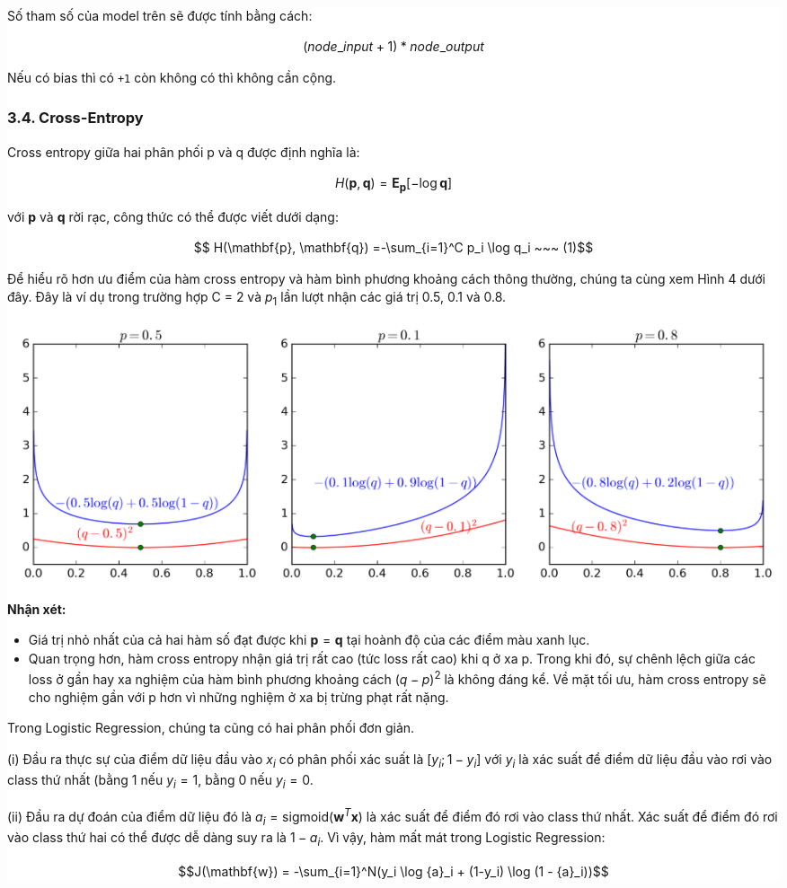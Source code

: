 Số tham số của model trên sẽ được tính bằng cách:

$$(node\_input + 1) * node\_output$$

Nếu có bias thì có `+1` còn không có thì không cần cộng.

### 3.4. Cross-Entropy
Cross entropy giữa hai phân phối p và q được định nghĩa là:

$$H(\mathbf{p}, \mathbf{q}) = \mathbf{E_p}[-\log \mathbf{q}]$$

với $\mathbf{p}$ và $\mathbf{q}$ rời rạc, công thức có thể được viết dưới dạng:

$$ H(\mathbf{p}, \mathbf{q}) =-\sum_{i=1}^C p_i \log q_i ~~~ (1)$$

Để hiểu rõ hơn ưu điểm của hàm cross entropy và hàm bình phương khoảng cách thông thường, chúng ta cùng xem Hình 4 dưới đây. Đây là ví dụ trong trường hợp C = 2 và $p_{1}$ lần lượt nhận các giá trị 0.5, 0.1 và 0.8.

![alt text](image-4.png)

**Nhận xét:**

+ Giá trị nhỏ nhất của cả hai hàm số đạt được khi $\mathbf{p} = \mathbf{q}$ tại hoành độ của các điểm màu xanh lục.
+ Quan trọng hơn, hàm cross entropy nhận giá trị rất cao (tức loss rất cao) khi q ở xa p. Trong khi đó, sự chênh lệch giữa các loss ở gần hay xa nghiệm của hàm bình phương khoảng cách 
$(q − p)^2$ là không đáng kể. Về mặt tối ưu, hàm cross entropy sẽ cho nghiệm gần với p hơn vì những nghiệm ở xa bị trừng phạt rất nặng.

Trong Logistic Regression, chúng ta cũng có hai phân phối đơn giản.

(i) Đầu ra thực sự của điểm dữ liệu đầu vào $x_i$ có phân phối xác suất là $[y_i;1−y_i]$ với $y_i$ là xác suất để điểm dữ liệu đầu vào rơi vào class thứ nhất (bằng 1 nếu $y_i=1$, bằng 0 nếu 
$y_i = 0$.

(ii) Đầu ra dự đoán của điểm dữ liệu đó là $a_i = \text{sigmoid}(\mathbf{w}^T\mathbf{x})$ là xác suất để điểm đó rơi vào class thứ nhất. Xác suất để điểm đó rơi vào class thứ hai có thể được dễ dàng suy ra là $1 - a_i$. Vì vậy, hàm mất mát trong Logistic Regression:

$$J(\mathbf{w}) = -\sum_{i=1}^N(y_i \log {a}_i + (1-y_i) \log (1 - {a}_i))$$
